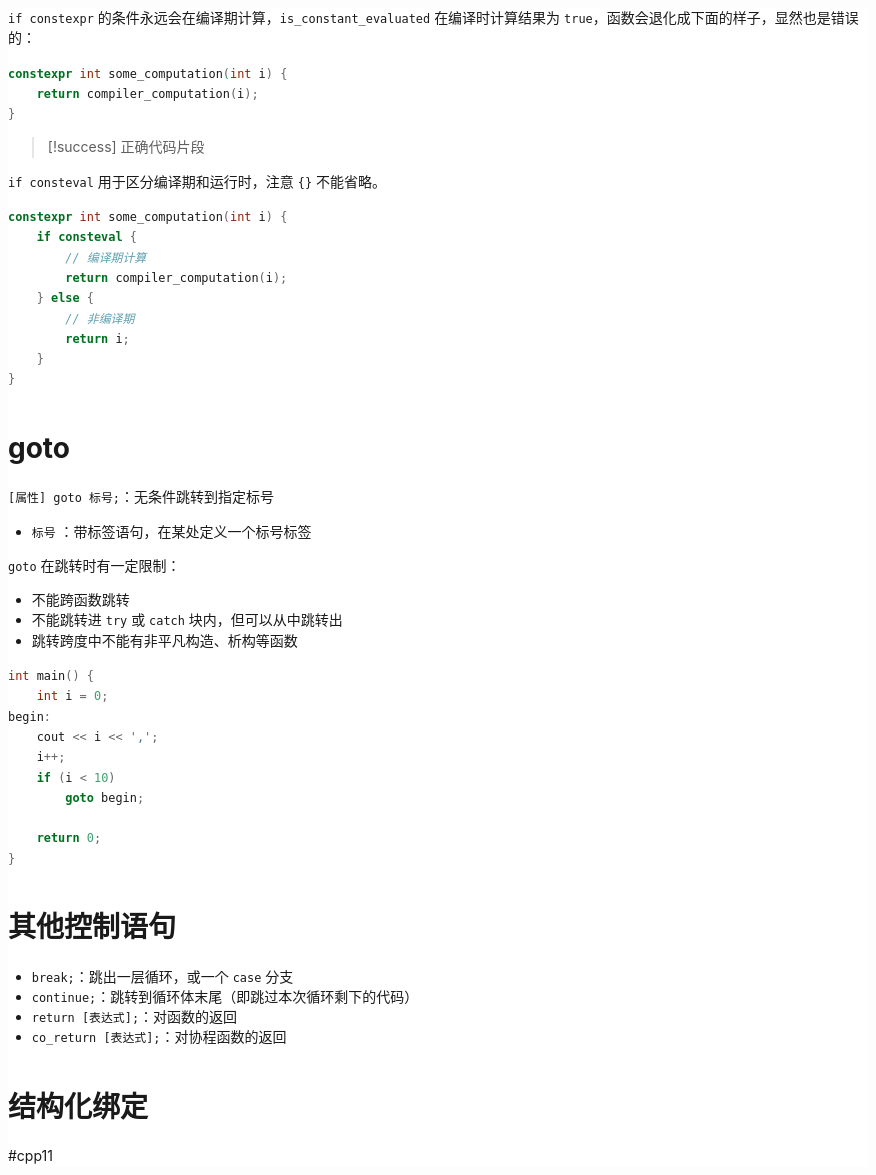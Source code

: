 `if constexpr` 的条件永远会在编译期计算，`is_constant_evaluated` 在编译时计算结果为 `true`，函数会退化成下面的样子，显然也是错误的：

```cpp
constexpr int some_computation(int i) {
    return compiler_computation(i);
}
```

> [!success] 正确代码片段

`if consteval` 用于区分编译期和运行时，注意 `{}` 不能省略。

```cpp
constexpr int some_computation(int i) {
    if consteval {
        // 编译期计算
        return compiler_computation(i);
    } else {
        // 非编译期
        return i;
    }
}
```
# goto

`[属性] goto 标号;`：无条件跳转到指定标号
* `标号` ：带标签语句，在某处定义一个标号标签

`goto` 在跳转时有一定限制：
* 不能跨函数跳转
* 不能跳转进 `try` 或 `catch` 块内，但可以从中跳转出
* 跳转跨度中不能有非平凡构造、析构等函数

```cpp
int main() {  
    int i = 0;  
begin:  
    cout << i << ',';  
    i++;  
    if (i < 10)  
        goto begin;  
  
    return 0;  
}
```
# 其他控制语句

- `break;`：跳出一层循环，或一个 `case` 分支
- `continue;`：跳转到循环体末尾（即跳过本次循环剩下的代码）
- `return [表达式];`：对函数的返回
- `co_return [表达式];`：对协程函数的返回
# 结构化绑定
#cpp11 
